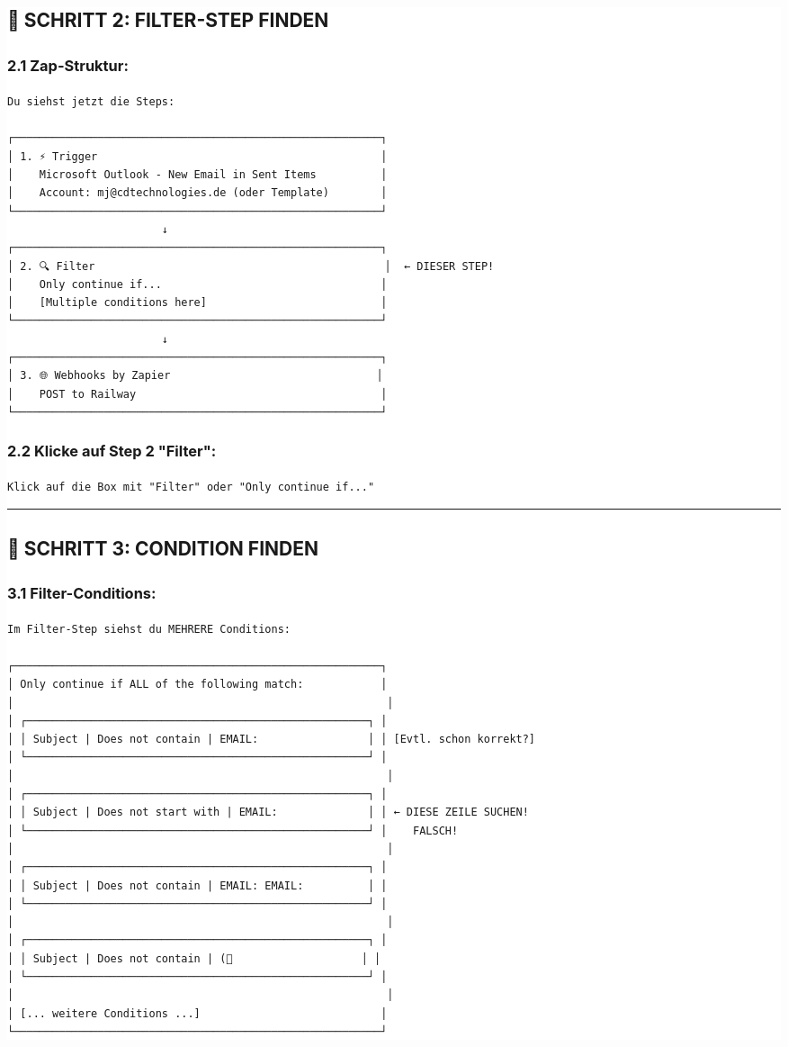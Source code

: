 
## 📸 SCHRITT 2: FILTER-STEP FINDEN

### **2.1 Zap-Struktur:**
```
Du siehst jetzt die Steps:

┌─────────────────────────────────────────────────────────┐
│ 1. ⚡ Trigger                                            │
│    Microsoft Outlook - New Email in Sent Items          │
│    Account: mj@cdtechnologies.de (oder Template)        │
└─────────────────────────────────────────────────────────┘
                        ↓
┌─────────────────────────────────────────────────────────┐
│ 2. 🔍 Filter                                             │  ← DIESER STEP!
│    Only continue if...                                  │
│    [Multiple conditions here]                           │
└─────────────────────────────────────────────────────────┘
                        ↓
┌─────────────────────────────────────────────────────────┐
│ 3. 🌐 Webhooks by Zapier                                │
│    POST to Railway                                      │
└─────────────────────────────────────────────────────────┘
```

### **2.2 Klicke auf Step 2 "Filter":**
```
Klick auf die Box mit "Filter" oder "Only continue if..."
```

---

## 📸 SCHRITT 3: CONDITION FINDEN

### **3.1 Filter-Conditions:**
```
Im Filter-Step siehst du MEHRERE Conditions:

┌─────────────────────────────────────────────────────────┐
│ Only continue if ALL of the following match:            │
│                                                          │
│ ┌─────────────────────────────────────────────────────┐ │
│ │ Subject | Does not contain | EMAIL:                 │ │ [Evtl. schon korrekt?]
│ └─────────────────────────────────────────────────────┘ │
│                                                          │
│ ┌─────────────────────────────────────────────────────┐ │
│ │ Subject | Does not start with | EMAIL:              │ │ ← DIESE ZEILE SUCHEN!
│ └─────────────────────────────────────────────────────┘ │    FALSCH!
│                                                          │
│ ┌─────────────────────────────────────────────────────┐ │
│ │ Subject | Does not contain | EMAIL: EMAIL:          │ │
│ └─────────────────────────────────────────────────────┘ │
│                                                          │
│ ┌─────────────────────────────────────────────────────┐ │
│ │ Subject | Does not contain | (📎                    │ │
│ └─────────────────────────────────────────────────────┘ │
│                                                          │
│ [... weitere Conditions ...]                            │
└─────────────────────────────────────────────────────────┘
```
